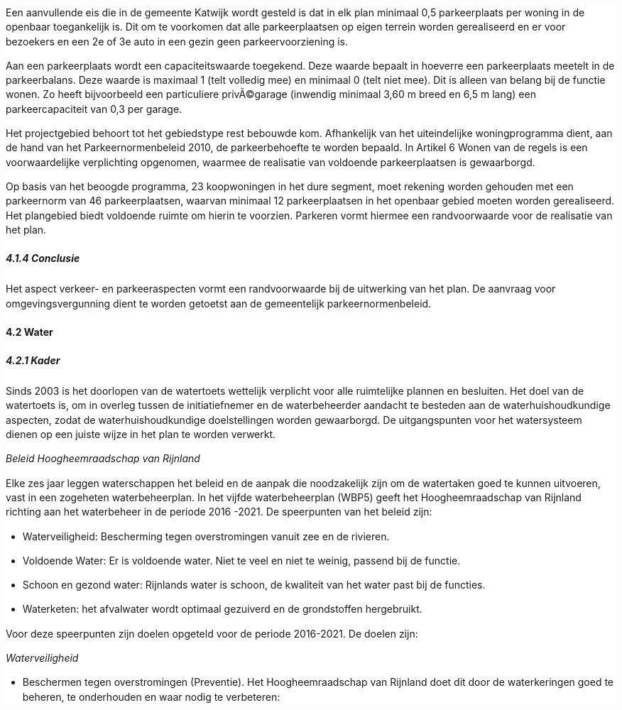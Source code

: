 Een aanvullende eis die in de gemeente Katwijk wordt gesteld is dat in elk plan minimaal 0,5 parkeerplaats per woning in de openbaar toegankelijk is. Dit om te voorkomen dat alle parkeerplaatsen op eigen terrein worden gerealiseerd en er voor bezoekers en een 2e of 3e auto in een gezin geen parkeervoorziening is.

Aan een parkeerplaats wordt een capaciteitswaarde toegekend. Deze waarde bepaalt in hoeverre een parkeerplaats meetelt in de parkeerbalans. Deze waarde is maximaal 1 (telt volledig mee) en minimaal 0 (telt niet mee). Dit is alleen van belang bij de functie wonen. Zo heeft bijvoorbeeld een particuliere privÃ©garage (inwendig minimaal 3,60 m breed en 6,5 m lang) een parkeercapaciteit van 0,3 per garage.

Het projectgebied behoort tot het gebiedstype rest bebouwde kom. Afhankelijk van het uiteindelijke woningprogramma dient, aan de hand van het Parkeernormenbeleid 2010, de parkeerbehoefte te worden bepaald. In Artikel 6 Wonen van de regels is een voorwaardelijke verplichting opgenomen, waarmee de realisatie van voldoende parkeerplaatsen is gewaarborgd.

Op basis van het beoogde programma, 23 koopwoningen in het dure segment, moet rekening worden gehouden met een parkeernorm van 46 parkeerplaatsen, waarvan minimaal 12 parkeerplaatsen in het openbaar gebied moeten worden gerealiseerd. Het plangebied biedt voldoende ruimte om hierin te voorzien. Parkeren vormt hiermee een randvoorwaarde voor de realisatie van het plan.

##### 4\.1\.4 Conclusie

Het aspect verkeer\- en parkeeraspecten vormt een randvoorwaarde bij de uitwerking van het plan. De aanvraag voor omgevingsvergunning dient te worden getoetst aan de gemeentelijk parkeernormenbeleid.

#### 4\.2 Water

##### 4\.2\.1 Kader

Sinds 2003 is het doorlopen van de watertoets wettelijk verplicht voor alle ruimtelijke plannen en besluiten. Het doel van de watertoets is, om in overleg tussen de initiatiefnemer en de waterbeheerder aandacht te besteden aan de waterhuishoudkundige aspecten, zodat de waterhuishoudkundige doelstellingen worden gewaarborgd. De uitgangspunten voor het watersysteem dienen op een juiste wijze in het plan te worden verwerkt.

*Beleid Hoogheemraadschap van Rijnland*

Elke zes jaar leggen waterschappen het beleid en de aanpak die noodzakelijk zijn om de watertaken goed te kunnen uitvoeren, vast in een zogeheten waterbeheerplan. In het vijfde waterbeheerplan (WBP5\) geeft het Hoogheemraadschap van Rijnland richting aan het waterbeheer in de periode 2016 \-2021\. De speerpunten van het beleid zijn:

* Waterveiligheid: Bescherming tegen overstromingen vanuit zee en de rivieren.

* Voldoende Water: Er is voldoende water. Niet te veel en niet te weinig, passend bij de functie.

* Schoon en gezond water: Rijnlands water is schoon, de kwaliteit van het water past bij de functies.

* Waterketen: het afvalwater wordt optimaal gezuiverd en de grondstoffen hergebruikt.

Voor deze speerpunten zijn doelen opgeteld voor de periode 2016\-2021\. De doelen zijn:

*Waterveiligheid*

* Beschermen tegen overstromingen (Preventie). Het Hoogheemraadschap van Rijnland doet dit door de waterkeringen goed te beheren, te onderhouden en waar nodig te verbeteren:
